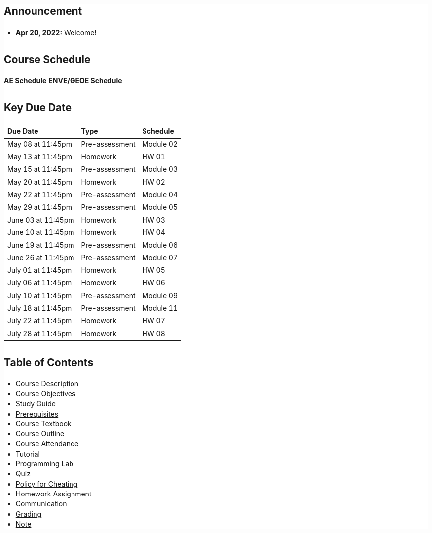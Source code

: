## Announcement
* **Apr 20, 2022:** Welcome!

## Course Schedule

[**AE Schedule**]()
[**ENVE/GEOE Schedule**]()

## Key Due Date
|Due Date|Type|Schedule|
|:----|:----|:----|
|May 08 at 11:45pm|Pre-assessment|Module 02|
|May 13 at 11:45pm|Homework|HW 01|
|May 15 at 11:45pm|Pre-assessment|Module 03|
|May 20 at 11:45pm|Homework|HW 02|
|May 22 at 11:45pm|Pre-assessment|Module 04|
|May 29 at 11:45pm|Pre-assessment|Module 05|
|June 03 at 11:45pm|Homework|HW 03|
|June 10 at 11:45pm|Homework|HW 04|
|June 19 at 11:45pm|Pre-assessment|Module 06|
|June 26 at 11:45pm|Pre-assessment|Module 07|
|July 01 at 11:45pm|Homework|HW 05|
|July 06 at 11:45pm|Homework|HW 06|
|July 10 at 11:45pm|Pre-assessment|Module 09|
|July 18 at 11:45pm|Pre-assessment|Module 11|
|July 22 at 11:45pm|Homework|HW 07|
|July 28 at 11:45pm|Homework|HW 08|

## Table of Contents
- [Course Description](#course-description)
- [Course Objectives](#course-objectives)
- [Study Guide](#study-guide)
- [Prerequisites](#prerequisites)
- [Course Textbook](#course-textbook)
- [Course Outline](#course-outline)
- [Course Attendance](#course-attendance)
- [Tutorial](#tutorial)
- [Programming Lab](#programming-lab)
- [Quiz](#quiz)
- [Policy for Cheating](#policy-for-cheating)
- [Homework Assignment](#homework-assignment)
- [Communication](#communication)
- [Grading](#grading)
- [Note](#note)
